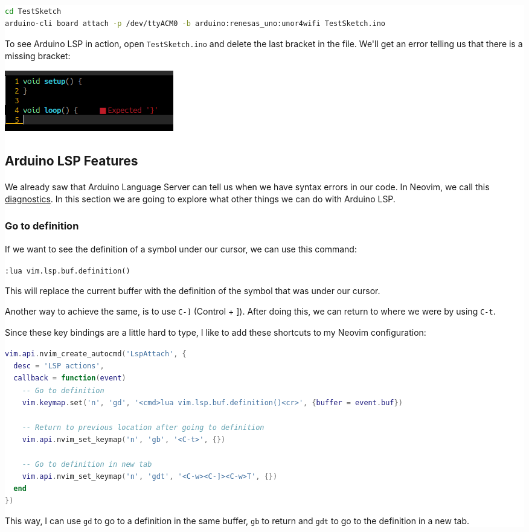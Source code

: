```bash
cd TestSketch
arduino-cli board attach -p /dev/ttyACM0 -b arduino:renesas_uno:unor4wifi TestSketch.ino
```

To see Arduino LSP in action, open `TestSketch.ino` and delete the last bracket in the file. We'll get an error telling us that there is a missing bracket:

[<img src="/images/posts/arduino-lsp-error.png" alt="Arduino LSP error" />](/images/posts/arduino-lsp-error.png)

## Arduino LSP Features

We already saw that Arduino Language Server can tell us when we have syntax errors in our code. In Neovim, we call this [diagnostics](https://neovim.io/doc/user/diagnostic.html#vim.diagnostic). In this section we are going to explore what other things we can do with Arduino LSP.

### Go to definition

If we want to see the definition of a symbol under our cursor, we can use this command:

```vim
:lua vim.lsp.buf.definition()
```

This will replace the current buffer with the definition of the symbol that was under our cursor.

Another way to achieve the same, is to use `C-]` (Control + ]). After doing this, we can return to where we were by using `C-t`.

Since these key bindings are a little hard to type, I like to add these shortcuts to my Neovim configuration:

```lua
vim.api.nvim_create_autocmd('LspAttach', {
  desc = 'LSP actions',
  callback = function(event)
    -- Go to definition
    vim.keymap.set('n', 'gd', '<cmd>lua vim.lsp.buf.definition()<cr>', {buffer = event.buf})

    -- Return to previous location after going to definition
    vim.api.nvim_set_keymap('n', 'gb', '<C-t>', {})

    -- Go to definition in new tab
    vim.api.nvim_set_keymap('n', 'gdt', '<C-w><C-]><C-w>T', {})
  end
})
```

This way, I can use `gd` to go to a definition in the same buffer, `gb` to return and `gdt` to go to the definition in a new tab.

